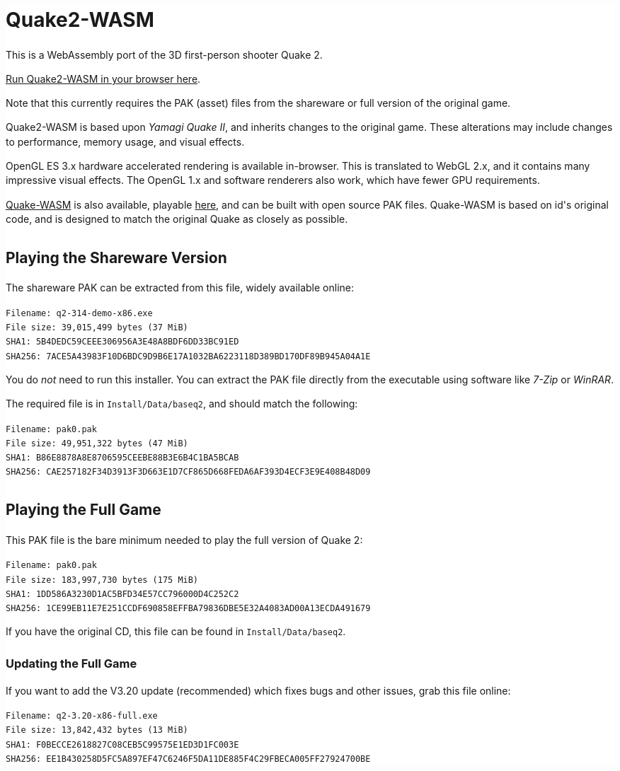 Quake2-WASM
===========

This is a WebAssembly port of the 3D first-person shooter Quake 2.

[Run Quake2-WASM in your browser here](https://gmh-code.github.io/quake2/).

Note that this currently requires the PAK (asset) files from the shareware or full version of the original game.

Quake2-WASM is based upon *Yamagi Quake II*, and inherits changes to the original game.  These alterations may include changes to performance, memory usage, and visual effects.

OpenGL ES 3.x hardware accelerated rendering is available in-browser.  This is translated to WebGL 2.x, and it contains many impressive visual effects.  The OpenGL 1.x and software renderers also work, which have fewer GPU requirements.

[Quake-WASM](https://github.com/GMH-Code/Quake-WASM) is also available, playable [here](https://gmh-code.github.io/quake/), and can be built with open source PAK files.  Quake-WASM is based on id's original code, and is designed to match the original Quake as closely as possible.

Playing the Shareware Version
-----------------------------

The shareware PAK can be extracted from this file, widely available online:

    Filename: q2-314-demo-x86.exe
    File size: 39,015,499 bytes (37 MiB)
    SHA1: 5B4DEDC59CEEE306956A3E48A8BDF6DD33BC91ED
    SHA256: 7ACE5A43983F10D6BDC9D9B6E17A1032BA6223118D389BD170DF89B945A04A1E

You do *not* need to run this installer.  You can extract the PAK file directly from the executable using software like *7-Zip* or *WinRAR*.

The required file is in `Install/Data/baseq2`, and should match the following:

    Filename: pak0.pak
    File size: 49,951,322 bytes (47 MiB)
    SHA1: B86E8878A8E8706595CEEBE88B3E6B4C1BA5BCAB
    SHA256: CAE257182F34D3913F3D663E1D7CF865D668FEDA6AF393D4ECF3E9E408B48D09

Playing the Full Game
---------------------

This PAK file is the bare minimum needed to play the full version of Quake 2:

    Filename: pak0.pak
    File size: 183,997,730 bytes (175 MiB)
    SHA1: 1DD586A3230D1AC5BFD34E57CC796000D4C252C2
    SHA256: 1CE99EB11E7E251CCDF690858EFFBA79836DBE5E32A4083AD00A13ECDA491679

If you have the original CD, this file can be found in `Install/Data/baseq2`.

### Updating the Full Game

If you want to add the V3.20 update (recommended) which fixes bugs and other issues, grab this file online:

    Filename: q2-3.20-x86-full.exe
    File size: 13,842,432 bytes (13 MiB)
    SHA1: F0BECCE2618827C08CEB5C99575E1ED3D1FC003E
    SHA256: EE1B430258D5FC5A897EF47C6246F5DA11DE885F4C29FBECA005FF27924700BE
